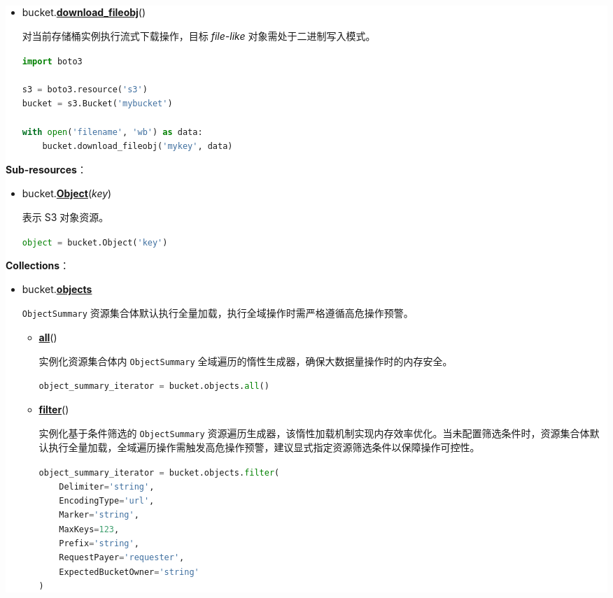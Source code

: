 - bucket.[**download_fileobj**](https://boto3.amazonaws.com/v1/documentation/api/latest/reference/services/s3/bucket/download_fileobj.html#S3.Bucket.download_fileobj)()

  对当前存储桶实例执行流式下载操作，目标 *file-like* 对象需处于二进制写入模式。

  ```python
  import boto3
  
  s3 = boto3.resource('s3')
  bucket = s3.Bucket('mybucket')
  
  with open('filename', 'wb') as data:
      bucket.download_fileobj('mykey', data)
  ```

**Sub-resources**：

- bucket.[**Object**](https://boto3.amazonaws.com/v1/documentation/api/latest/reference/services/s3/bucket/Object.html#S3.Bucket.Object)(*key*)

  表示 S3 对象资源。

  ```python
  object = bucket.Object('key')
  ```
  

**Collections**：

- bucket.[**objects**](https://boto3.amazonaws.com/v1/documentation/api/latest/reference/services/s3/bucket/objects.html#S3.Bucket.objects)

  `ObjectSummary` 资源集合体默认执行全量加载，执行全域操作时需严格遵循高危操作预警。

  - [**all**](https://boto3.amazonaws.com/v1/documentation/api/latest/reference/services/s3/bucket/objects.html#S3.Bucket.all)()

    实例化资源集合体内 `ObjectSummary` 全域遍历的惰性生成器，确保大数据量操作时的内存安全。

    ```python
    object_summary_iterator = bucket.objects.all()
    ```

  - [**filter**](https://boto3.amazonaws.com/v1/documentation/api/latest/reference/services/s3/bucket/objects.html#filter)()

    实例化基于条件筛选的 `ObjectSummary` 资源遍历生成器，该惰性加载机制实现内存效率优化。当未配置筛选条件时，资源集合体默认执行全量加载，全域遍历操作需触发高危操作预警，建议显式指定资源筛选条件以保障操作可控性。

    ```python
    object_summary_iterator = bucket.objects.filter(
        Delimiter='string',
        EncodingType='url',
        Marker='string',
        MaxKeys=123,
        Prefix='string',
        RequestPayer='requester',
        ExpectedBucketOwner='string'
    )
    ```
